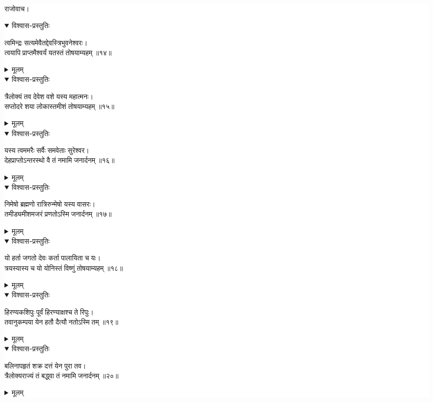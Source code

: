 राजोवाच।  

<details open><summary>विश्वास-प्रस्तुतिः</summary>

त्वमिन्द्रः सत्यमेवैतद्देवस्त्रिभुवनेश्वरः।  
त्वयापि प्राप्तमैश्वर्यं यतस्तं तोषयाम्यहम् ॥१४॥
</details>

<details><summary>मूलम्</summary></details>


<details open><summary>विश्वास-प्रस्तुतिः</summary>

त्रैलोक्यं तव देवेश वशे यस्य महात्मनः।  
सप्तोदरे शया लोकास्तमीशं तोषयाम्यहम् ॥१५॥
</details>

<details><summary>मूलम्</summary></details>


<details open><summary>विश्वास-प्रस्तुतिः</summary>

यस्य त्वममरैः सर्वैः समवेताः सुरेश्वर।  
देहप्राप्तोऽन्तरस्थो वै तं नमामि जनार्दनम् ॥१६॥
</details>

<details><summary>मूलम्</summary></details>


<details open><summary>विश्वास-प्रस्तुतिः</summary>

निमेषो ब्रह्मणो रात्रिरुन्मेषो यस्य वासरः।  
तमीड्यमीशमजरं प्रणतोऽस्मि जनार्दनम् ॥१७॥
</details>

<details><summary>मूलम्</summary></details>


<details open><summary>विश्वास-प्रस्तुतिः</summary>

यो हर्ता जगतो देवः कर्ता पालायिता च यः।  
त्रयस्यास्य च यो योनिस्तं विष्णुं तोषयाम्यहम् ॥१८॥
</details>

<details><summary>मूलम्</summary></details>


<details open><summary>विश्वास-प्रस्तुतिः</summary>

हिरण्यकशिपुः पूर्वं हिरण्याक्षश्च ते रिपुः।  
तवानुकम्पया येन हतौ दैत्यौ नतोऽस्मि तम् ॥१९॥
</details>

<details><summary>मूलम्</summary></details>


<details open><summary>विश्वास-प्रस्तुतिः</summary>

बलिनापहृतं शक्र दत्तं येन पुरा तव।  
त्रैलोक्यराज्यं तं बद्ध्वा तं नमामि जनार्दनम् ॥२०॥
</details>

<details><summary>मूलम्</summary></details>
